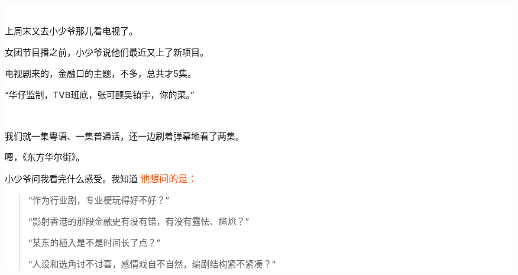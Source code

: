 <br/>
</p>
<p class="ql-long-4461" line="mZCw" style="white-space: normal;">
<span style="font-size: 15px;">
          上周末又去小少爷那儿看电视了。
         </span>
</p>
<p class="ql-long-4461" line="6sFX" style="white-space: normal;">
<span style="font-size: 15px;">
          女团节目播之前，小少爷说他们最近又上了新项目。
         </span>
</p>
<p class="ql-long-4461" line="Xqem" style="white-space: normal;">
<span style="font-size: 15px;">
          电视剧来的，金融口的主题，不多，总共才5集。
         </span>
</p>
<p class="ql-long-4461" line="ZhPa" style="white-space: normal;">
<span style="font-size: 15px;">
          “华仔监制，TVB班底，张可颐吴镇宇，你的菜。”
         </span>
</p>
<p line="KyXJ" style="white-space: normal;">
<br/>
</p>
<p class="ql-long-4461" line="xV9S" style="white-space: normal;">
<span style="font-size: 15px;">
          我们就一集粤语、一集普通话，还一边刷着弹幕地看了两集。
         </span>
</p>
<p class="ql-long-4461" line="NGAc" style="white-space: normal;">
<span style="font-size: 15px;">
          嗯，《东方华尔街》。
         </span>
</p>
<p class="ql-long-4461" line="y9Ym" style="white-space: normal;">
<span style="font-size: 15px;">
          小少爷问我看完什么感受。我知道
         </span>
<span style="color: rgb(255, 76, 0);font-size: 16px;">
          他想问的是：
         </span>
</p>
<blockquote style="white-space: normal;">
<p class="ql-long-4461" line="rE9a">
<span style="font-size: 15px;">
           “作为行业剧，专业梗玩得好不好？”
          </span>
</p>
<p class="ql-long-4461" line="Ke2K">
<span style="font-size: 15px;">
           “影射香港的那段金融史有没有错，有没有露怯、尴尬？”
          </span>
</p>
<p class="ql-long-4461" line="fo41">
<span style="font-size: 15px;">
           “某东的植入是不是时间长了点？”
          </span>
</p>
<p class="ql-long-4461" line="lf3y">
<span style="font-size: 15px;">
           “人设和选角讨不讨喜，感情戏自不自然，编剧结构紧不紧凑？”
          </span>
</p>